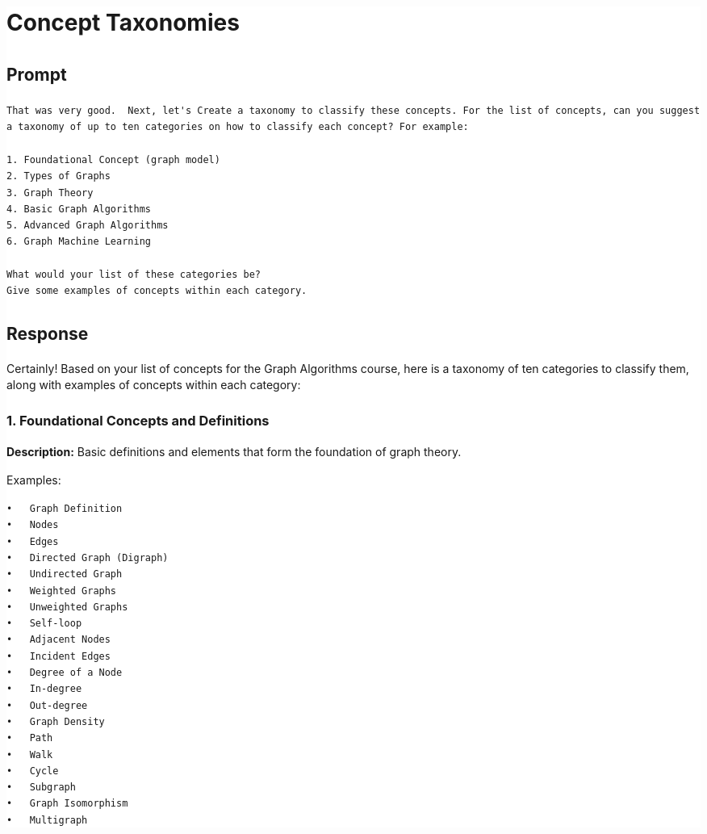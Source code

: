 # Concept Taxonomies

## Prompt

```linenums="0"
That was very good.  Next, let's Create a taxonomy to classify these concepts. For the list of concepts, can you suggest a taxonomy of up to ten categories on how to classify each concept? For example:

1. Foundational Concept (graph model)
2. Types of Graphs
3. Graph Theory
4. Basic Graph Algorithms
5. Advanced Graph Algorithms
6. Graph Machine Learning

What would your list of these categories be?
Give some examples of concepts within each category.
```

## Response

Certainly! Based on your list of concepts for the Graph Algorithms course, here is a taxonomy of ten categories to classify them, along with examples of concepts within each category:

### 1. Foundational Concepts and Definitions

**Description:** Basic definitions and elements that form the foundation of graph theory.

Examples:

	•	Graph Definition
	•	Nodes
	•	Edges
	•	Directed Graph (Digraph)
	•	Undirected Graph
	•	Weighted Graphs
	•	Unweighted Graphs
	•	Self-loop
	•	Adjacent Nodes
	•	Incident Edges
	•	Degree of a Node
	•	In-degree
	•	Out-degree
	•	Graph Density
	•	Path
	•	Walk
	•	Cycle
	•	Subgraph
	•	Graph Isomorphism
	•	Multigraph

